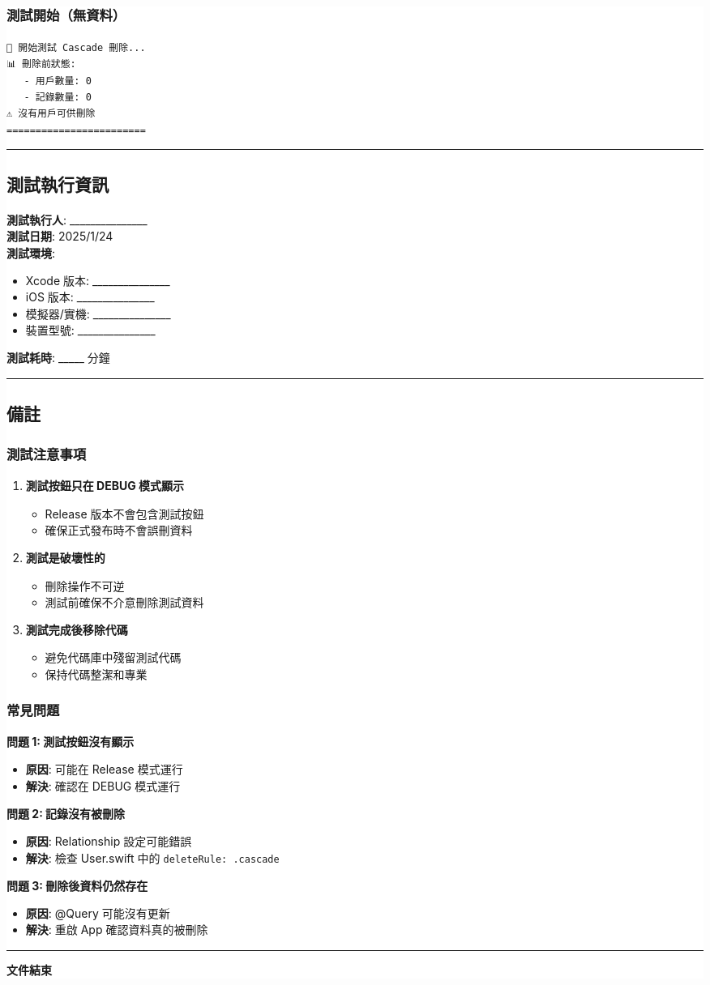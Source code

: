 ```
```

### 測試開始（無資料）
```
🧪 開始測試 Cascade 刪除...
📊 刪除前狀態:
   - 用戶數量: 0
   - 記錄數量: 0
⚠️ 沒有用戶可供刪除
========================
```

---

## 測試執行資訊

**測試執行人**: _______________  
**測試日期**: 2025/1/24  
**測試環境**:
- Xcode 版本: _______________
- iOS 版本: _______________
- 模擬器/實機: _______________
- 裝置型號: _______________

**測試耗時**: _____ 分鐘

---

## 備註

### 測試注意事項

1. **測試按鈕只在 DEBUG 模式顯示**
   - Release 版本不會包含測試按鈕
   - 確保正式發布時不會誤刪資料

2. **測試是破壞性的**
   - 刪除操作不可逆
   - 測試前確保不介意刪除測試資料

3. **測試完成後移除代碼**
   - 避免代碼庫中殘留測試代碼
   - 保持代碼整潔和專業

### 常見問題

**問題 1: 測試按鈕沒有顯示**
- **原因**: 可能在 Release 模式運行
- **解決**: 確認在 DEBUG 模式運行

**問題 2: 記錄沒有被刪除**
- **原因**: Relationship 設定可能錯誤
- **解決**: 檢查 User.swift 中的 `deleteRule: .cascade`

**問題 3: 刪除後資料仍然存在**
- **原因**: @Query 可能沒有更新
- **解決**: 重啟 App 確認資料真的被刪除

---

**文件結束**

